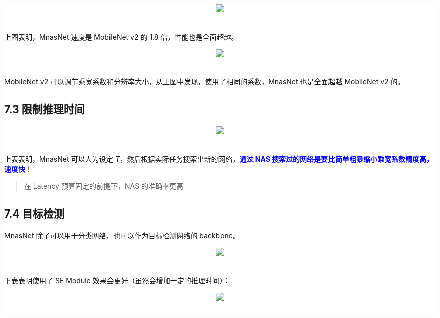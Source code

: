 <a></a>
<div align=center>
    <img src=https://img-blog.csdnimg.cn/7a433fcf7d0a437d897d65807d8cb8b8.png
    width=60%>
    <center></center>
</div></br>

上图表明，MnasNet 速度是 MobileNet v2 的 1.8 倍，性能也是全面超越。

<a></a>
<div align=center>
    <img src=https://img-blog.csdnimg.cn/57535b9b061e424d86fefbe8be1a213e.png
    width=90%>
    <center></center>
</div></br>

MobileNet v2 可以调节乘宽系数和分辨率大小，从上图中发现，使用了相同的系数，MnasNet 也是全面超越 MobileNet v2 的。

## 7.3 限制推理时间

<a></a>
<div align=center>
    <img src=https://img-blog.csdnimg.cn/8b6b9e0458094af890ba9d71d0ced2ae.png
    width=60%>
    <center></center>
</div></br>

上表表明，MnasNet 可以人为设定 $T$，然后根据实际任务搜索出新的网络，<font color='blue'><b>通过 NAS 搜索过的网络是要比简单粗暴缩小乘宽系数精度高，速度快</b></font>！

> 在 Latency 预算固定的前提下，NAS 的准确率更高

## 7.4 目标检测

MnasNet 除了可以用于分类网络，也可以作为目标检测网络的 backbone。

<a></a>
<div align=center>
    <img src=https://img-blog.csdnimg.cn/24b17120901446849f8aad2daaffcd17.png
    width=90%>
    <center></center>
</div></br>

下表表明使用了 SE Module 效果会更好（虽然会增加一定的推理时间）：

<a></a>
<div align=center>
    <img src=https://img-blog.csdnimg.cn/bc5690163b31498ebd9a85dd3b65c2be.png
    width=60%>
    <center></center>
</div></br>
